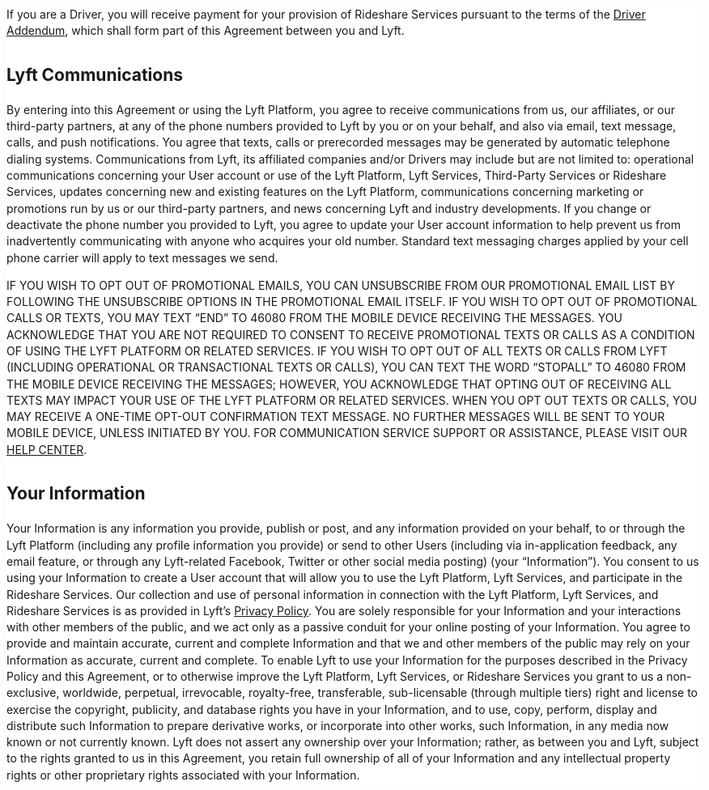 If you are a Driver, you will receive payment for your provision of Rideshare Services pursuant to the terms of the [Driver Addendum](https://www.lyft.com/terms/driver-addendum), which shall form part of this Agreement between you and Lyft.

Lyft Communications
-------------------

By entering into this Agreement or using the Lyft Platform, you agree to receive communications from us, our affiliates, or our third-party partners, at any of the phone numbers provided to Lyft by you or on your behalf, and also via email, text message, calls, and push notifications. You agree that texts, calls or prerecorded messages may be generated by automatic telephone dialing systems. Communications from Lyft, its affiliated companies and/or Drivers may include but are not limited to: operational communications concerning your User account or use of the Lyft Platform, Lyft Services, Third-Party Services or Rideshare Services, updates concerning new and existing features on the Lyft Platform, communications concerning marketing or promotions run by us or our third-party partners, and news concerning Lyft and industry developments. If you change or deactivate the phone number you provided to Lyft, you agree to update your User account information to help prevent us from inadvertently communicating with anyone who acquires your old number. Standard text messaging charges applied by your cell phone carrier will apply to text messages we send.

IF YOU WISH TO OPT OUT OF PROMOTIONAL EMAILS, YOU CAN UNSUBSCRIBE FROM OUR PROMOTIONAL EMAIL LIST BY FOLLOWING THE UNSUBSCRIBE OPTIONS IN THE PROMOTIONAL EMAIL ITSELF. IF YOU WISH TO OPT OUT OF PROMOTIONAL CALLS OR TEXTS, YOU MAY TEXT “END” TO 46080 FROM THE MOBILE DEVICE RECEIVING THE MESSAGES. YOU ACKNOWLEDGE THAT YOU ARE NOT REQUIRED TO CONSENT TO RECEIVE PROMOTIONAL TEXTS OR CALLS AS A CONDITION OF USING THE LYFT PLATFORM OR RELATED SERVICES. IF YOU WISH TO OPT OUT OF ALL TEXTS OR CALLS FROM LYFT (INCLUDING OPERATIONAL OR TRANSACTIONAL TEXTS OR CALLS), YOU CAN TEXT THE WORD “STOPALL” TO 46080 FROM THE MOBILE DEVICE RECEIVING THE MESSAGES; HOWEVER, YOU ACKNOWLEDGE THAT OPTING OUT OF RECEIVING ALL TEXTS MAY IMPACT YOUR USE OF THE LYFT PLATFORM OR RELATED SERVICES. WHEN YOU OPT OUT TEXTS OR CALLS, YOU MAY RECEIVE A ONE-TIME OPT-OUT CONFIRMATION TEXT MESSAGE. NO FURTHER MESSAGES WILL BE SENT TO YOUR MOBILE DEVICE, UNLESS INITIATED BY YOU. FOR COMMUNICATION SERVICE SUPPORT OR ASSISTANCE, PLEASE VISIT OUR [HELP CENTER](https://help.lyft.com/hc/en-us).

Your Information
----------------

Your Information is any information you provide, publish or post, and any information provided on your behalf, to or through the Lyft Platform (including any profile information you provide) or send to other Users (including via in-application feedback, any email feature, or through any Lyft-related Facebook, Twitter or other social media posting) (your “Information”). You consent to us using your Information to create a User account that will allow you to use the Lyft Platform, Lyft Services, and participate in the Rideshare Services. Our collection and use of personal information in connection with the Lyft Platform, Lyft Services, and Rideshare Services is as provided in Lyft’s [Privacy Policy](https://www.lyft.com/privacy). You are solely responsible for your Information and your interactions with other members of the public, and we act only as a passive conduit for your online posting of your Information. You agree to provide and maintain accurate, current and complete Information and that we and other members of the public may rely on your Information as accurate, current and complete. To enable Lyft to use your Information for the purposes described in the Privacy Policy and this Agreement, or to otherwise improve the Lyft Platform, Lyft Services, or Rideshare Services you grant to us a non-exclusive, worldwide, perpetual, irrevocable, royalty-free, transferable, sub-licensable (through multiple tiers) right and license to exercise the copyright, publicity, and database rights you have in your Information, and to use, copy, perform, display and distribute such Information to prepare derivative works, or incorporate into other works, such Information, in any media now known or not currently known. Lyft does not assert any ownership over your Information; rather, as between you and Lyft, subject to the rights granted to us in this Agreement, you retain full ownership of all of your Information and any intellectual property rights or other proprietary rights associated with your Information.
